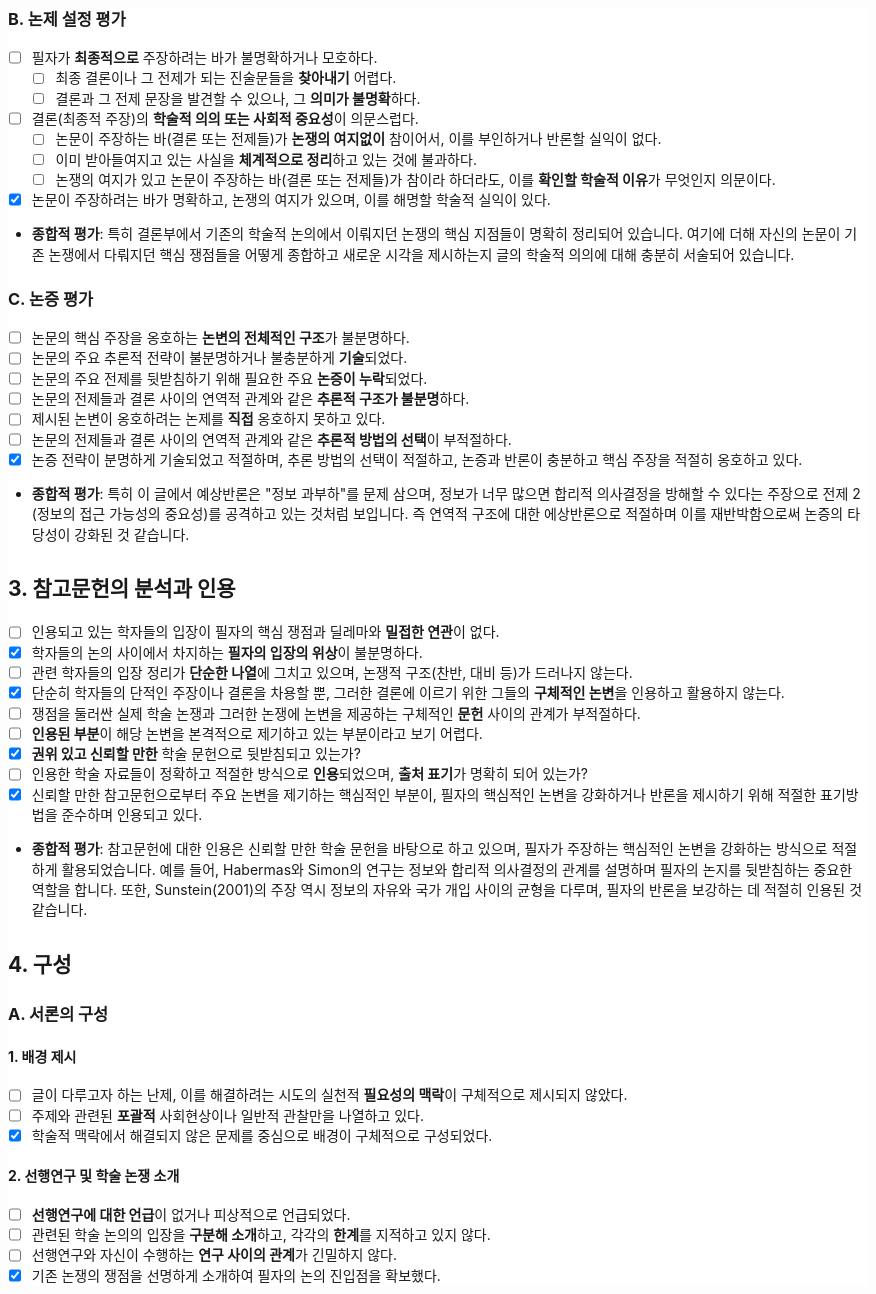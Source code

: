 ### B. 논제 설정 평가
- [ ] 필자가 **최종적으로** 주장하려는 바가 불명확하거나 모호하다.
	- [ ] 최종 결론이나 그 전제가 되는 진술문들을 **찾아내기** 어렵다.
	- [ ] 결론과 그 전제 문장을 발견할 수 있으나, 그 **의미가 불명확**하다. 
- [ ] 결론(최종적 주장)의 **학술적 의의 또는 사회적 중요성**이 의문스럽다.
	- [ ] 논문이 주장하는 바(결론 또는 전제들)가 **논쟁의 여지없이** 참이어서, 이를 부인하거나 반론할 실익이 없다.
	- [ ] 이미 받아들여지고 있는 사실을 **체계적으로 정리**하고 있는 것에 불과하다.
	- [ ] 논쟁의 여지가 있고 논문이 주장하는 바(결론 또는 전제들)가 참이라 하더라도, 이를 **확인할 학술적 이유**가 무엇인지 의문이다.
- [x] 논문이 주장하려는 바가 명확하고, 논쟁의 여지가 있으며, 이를 해명할 학술적 실익이 있다.
- **종합적 평가**: 
특히 결론부에서 기존의 학술적 논의에서 이뤄지던 논쟁의 핵심 지점들이 명확히 정리되어 있습니다. 여기에 더해 자신의 논문이 기존 논쟁에서 다뤄지던 핵심 쟁점들을 어떻게 종합하고 새로운 시각을 제시하는지 글의 학술적 의의에 대해 충분히 서술되어 있습니다. 

### C. 논증 평가
- [ ] 논문의 핵심 주장을 옹호하는 **논변의 전체적인 구조**가 불분명하다.
- [ ] 논문의 주요 추론적 전략이 불분명하거나 불충분하게 **기술**되었다.
- [ ] 논문의 주요 전제를 뒷받침하기 위해 필요한 주요 **논증이 누락**되었다.  
- [ ] 논문의 전제들과 결론 사이의 연역적 관계와 같은 **추론적 구조가 불분명**하다.  
- [ ] 제시된 논변이 옹호하려는 논제를 **직접** 옹호하지 못하고 있다.
- [ ] 논문의 전제들과 결론 사이의 연역적 관계와 같은 **추론적 방법의 선택**이 부적절하다.
- [x] 논증 전략이 분명하게 기술되었고 적절하며, 추론 방법의 선택이 적절하고, 논증과 반론이 충분하고 핵심 주장을 적절히 옹호하고 있다. 
- **종합적 평가**: 
특히 이 글에서 예상반론은 "정보 과부하"를 문제 삼으며, 정보가 너무 많으면 합리적 의사결정을 방해할 수 있다는 주장으로 전제 2 (정보의 접근 가능성의 중요성)를 공격하고 있는 것처럼 보입니다. 즉 연역적 구조에 대한 에상반론으로 적절하며 이를 재반박함으로써 논증의 타당성이 강화된 것 같습니다.

## 3. 참고문헌의 분석과 인용
- [ ] 인용되고 있는 학자들의 입장이 필자의 핵심 쟁점과 딜레마와 **밀접한 연관**이 없다.
- [x] 학자들의 논의 사이에서 차지하는 **필자의 입장의 위상**이 불분명하다.
- [ ] 관련 학자들의 입장 정리가 **단순한 나열**에 그치고 있으며, 논쟁적 구조(찬반, 대비 등)가 드러나지 않는다.
- [x] 단순히 학자들의 단적인 주장이나 결론을 차용할 뿐, 그러한 결론에 이르기 위한 그들의 **구체적인 논변**을 인용하고 활용하지 않는다.
- [ ] 쟁점을 둘러싼 실제 학술 논쟁과 그러한 논쟁에 논변을 제공하는 구체적인 **문헌** 사이의 관계가 부적절하다.
- [ ] **인용된 부분**이 해당 논변을 본격적으로 제기하고 있는 부분이라고 보기 어렵다.
- [x] **권위 있고 신뢰할 만한** 학술 문헌으로 뒷받침되고 있는가?
- [ ] 인용한 학술 자료들이 정확하고 적절한 방식으로 **인용**되었으며, **출처 표기**가 명확히 되어 있는가?
- [x] 신뢰할 만한 참고문헌으로부터 주요 논변을 제기하는 핵심적인 부분이, 필자의 핵심적인 논변을 강화하거나 반론을 제시하기 위해 적절한 표기방법을 준수하며 인용되고 있다.
- **종합적 평가**: 참고문헌에 대한 인용은 신뢰할 만한 학술 문헌을 바탕으로 하고 있으며, 필자가 주장하는 핵심적인 논변을 강화하는 방식으로 적절하게 활용되었습니다. 예를 들어, Habermas와 Simon의 연구는 정보와 합리적 의사결정의 관계를 설명하며 필자의 논지를 뒷받침하는 중요한 역할을 합니다. 또한, Sunstein(2001)의 주장 역시 정보의 자유와 국가 개입 사이의 균형을 다루며, 필자의 반론을 보강하는 데 적절히 인용된 것 같습니다.

## 4. 구성

### A. 서론의 구성

#### **1. 배경 제시**
- [ ] 글이 다루고자 하는 난제, 이를 해결하려는 시도의 실천적 **필요성의 맥락**이 구체적으로 제시되지 않았다.  
- [ ] 주제와 관련된 **포괄적** 사회현상이나 일반적 관찰만을 나열하고 있다.  
- [x] 학술적 맥락에서 해결되지 않은 문제를 중심으로 배경이 구체적으로 구성되었다.

#### **2. 선행연구 및 학술 논쟁 소개**
- [ ] **선행연구에 대한 언급**이 없거나 피상적으로 언급되었다.  
- [ ] 관련된 학술 논의의 입장을 **구분해 소개**하고, 각각의 **한계**를 지적하고 있지 않다.
- [ ] 선행연구와 자신이 수행하는 **연구 사이의 관계**가 긴밀하지 않다.  
- [x] 기존 논쟁의 쟁점을 선명하게 소개하여 필자의 논의 진입점을 확보했다.
